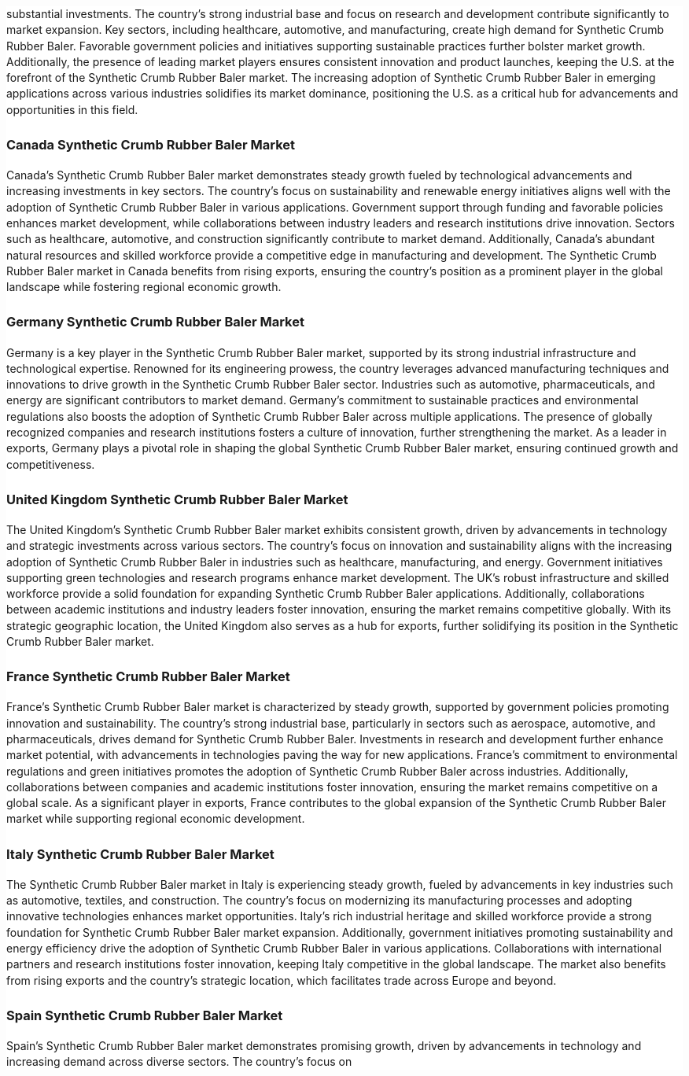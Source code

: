 substantial investments. The country&rsquo;s strong industrial base and focus on research and development contribute significantly to market expansion. Key sectors, including healthcare, automotive, and manufacturing, create high demand for Synthetic Crumb Rubber Baler. Favorable government policies and initiatives supporting sustainable practices further bolster market growth. Additionally, the presence of leading market players ensures consistent innovation and product launches, keeping the U.S. at the forefront of the Synthetic Crumb Rubber Baler market. The increasing adoption of Synthetic Crumb Rubber Baler in emerging applications across various industries solidifies its market dominance, positioning the U.S. as a critical hub for advancements and opportunities in this field.</p><h3>Canada Synthetic Crumb Rubber Baler Market</h3><p>Canada&rsquo;s Synthetic Crumb Rubber Baler market demonstrates steady growth fueled by technological advancements and increasing investments in key sectors. The country&rsquo;s focus on sustainability and renewable energy initiatives aligns well with the adoption of Synthetic Crumb Rubber Baler in various applications. Government support through funding and favorable policies enhances market development, while collaborations between industry leaders and research institutions drive innovation. Sectors such as healthcare, automotive, and construction significantly contribute to market demand. Additionally, Canada&rsquo;s abundant natural resources and skilled workforce provide a competitive edge in manufacturing and development. The Synthetic Crumb Rubber Baler market in Canada benefits from rising exports, ensuring the country&rsquo;s position as a prominent player in the global landscape while fostering regional economic growth.</p><h3>Germany Synthetic Crumb Rubber Baler Market</h3><p>Germany is a key player in the Synthetic Crumb Rubber Baler market, supported by its strong industrial infrastructure and technological expertise. Renowned for its engineering prowess, the country leverages advanced manufacturing techniques and innovations to drive growth in the Synthetic Crumb Rubber Baler sector. Industries such as automotive, pharmaceuticals, and energy are significant contributors to market demand. Germany&rsquo;s commitment to sustainable practices and environmental regulations also boosts the adoption of Synthetic Crumb Rubber Baler across multiple applications. The presence of globally recognized companies and research institutions fosters a culture of innovation, further strengthening the market. As a leader in exports, Germany plays a pivotal role in shaping the global Synthetic Crumb Rubber Baler market, ensuring continued growth and competitiveness.</p><h3>United Kingdom Synthetic Crumb Rubber Baler Market</h3><p>The United Kingdom&rsquo;s Synthetic Crumb Rubber Baler market exhibits consistent growth, driven by advancements in technology and strategic investments across various sectors. The country&rsquo;s focus on innovation and sustainability aligns with the increasing adoption of Synthetic Crumb Rubber Baler in industries such as healthcare, manufacturing, and energy. Government initiatives supporting green technologies and research programs enhance market development. The UK&rsquo;s robust infrastructure and skilled workforce provide a solid foundation for expanding Synthetic Crumb Rubber Baler applications. Additionally, collaborations between academic institutions and industry leaders foster innovation, ensuring the market remains competitive globally. With its strategic geographic location, the United Kingdom also serves as a hub for exports, further solidifying its position in the Synthetic Crumb Rubber Baler market.</p><h3>France Synthetic Crumb Rubber Baler Market</h3><p>France&rsquo;s Synthetic Crumb Rubber Baler market is characterized by steady growth, supported by government policies promoting innovation and sustainability. The country&rsquo;s strong industrial base, particularly in sectors such as aerospace, automotive, and pharmaceuticals, drives demand for Synthetic Crumb Rubber Baler. Investments in research and development further enhance market potential, with advancements in technologies paving the way for new applications. France&rsquo;s commitment to environmental regulations and green initiatives promotes the adoption of Synthetic Crumb Rubber Baler across industries. Additionally, collaborations between companies and academic institutions foster innovation, ensuring the market remains competitive on a global scale. As a significant player in exports, France contributes to the global expansion of the Synthetic Crumb Rubber Baler market while supporting regional economic development.</p><h3>Italy Synthetic Crumb Rubber Baler Market</h3><p>The Synthetic Crumb Rubber Baler market in Italy is experiencing steady growth, fueled by advancements in key industries such as automotive, textiles, and construction. The country&rsquo;s focus on modernizing its manufacturing processes and adopting innovative technologies enhances market opportunities. Italy&rsquo;s rich industrial heritage and skilled workforce provide a strong foundation for Synthetic Crumb Rubber Baler market expansion. Additionally, government initiatives promoting sustainability and energy efficiency drive the adoption of Synthetic Crumb Rubber Baler in various applications. Collaborations with international partners and research institutions foster innovation, keeping Italy competitive in the global landscape. The market also benefits from rising exports and the country&rsquo;s strategic location, which facilitates trade across Europe and beyond.</p><h3>Spain Synthetic Crumb Rubber Baler Market</h3><p>Spain&rsquo;s Synthetic Crumb Rubber Baler market demonstrates promising growth, driven by advancements in technology and increasing demand across diverse sectors. The country&rsquo;s focus on
